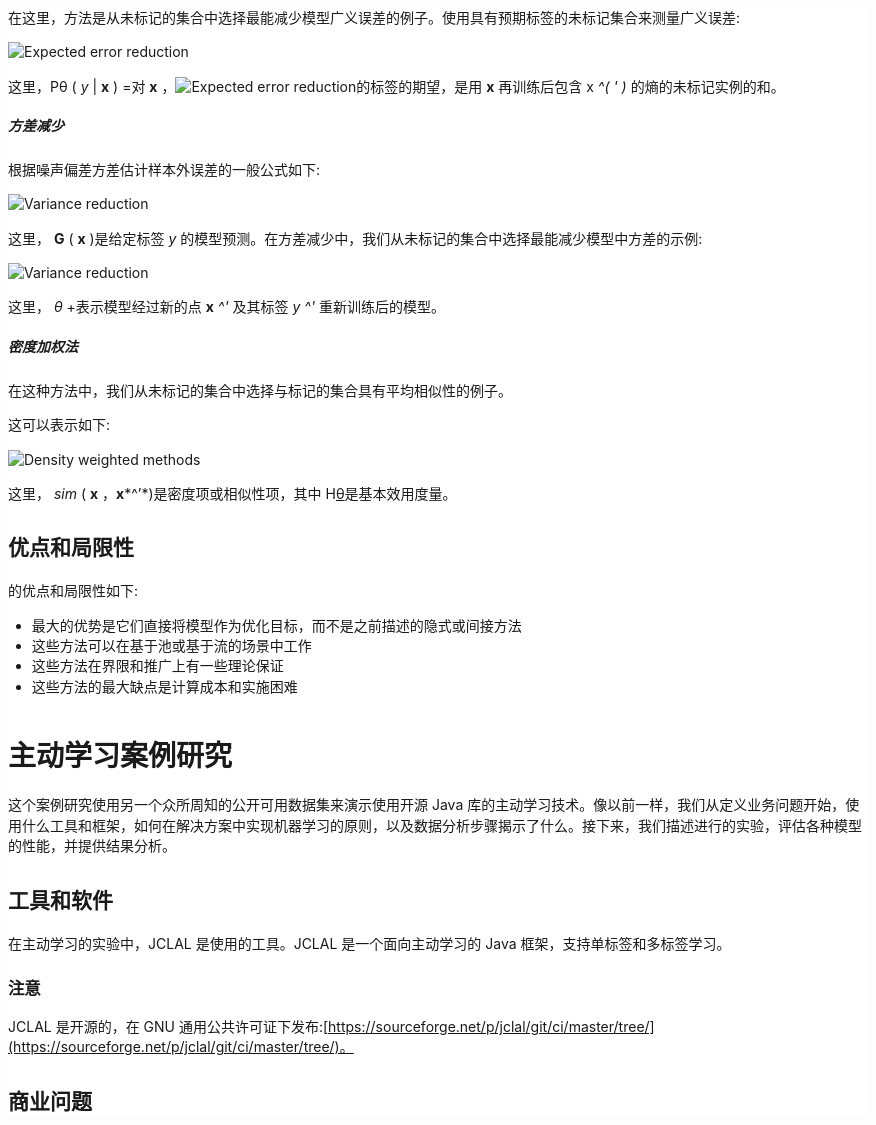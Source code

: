 在这里，方法是从未标记的集合中选择最能减少模型广义误差的例子。使用具有预期标签的未标记集合来测量广义误差:

![Expected error reduction](graphics/B05137_04_119.jpg)

这里，Pθ ( *y* | **x** ) =对 **x** ，![Expected error reduction](graphics/B05137_04_120.jpg)的标签的期望，是用 **x** 再训练后包含 x *^( ' )* 的熵的未标记实例的和。

##### 方差减少

根据噪声偏差方差估计样本外误差的一般公式如下:

![Variance reduction](graphics/B05137_04_121.jpg)

这里， **G** ( **x** )是给定标签 *y* 的模型预测。在方差减少中，我们从未标记的集合中选择最能减少模型中方差的示例:

![Variance reduction](graphics/B05137_04_124.jpg)

这里， *θ* +表示模型经过新的点 **x** *^'* 及其标签 *y ^'* 重新训练后的模型。

##### 密度加权法

在这种方法中，我们从未标记的集合中选择与标记的集合具有平均相似性的例子。

这可以表示如下:

![Density weighted methods](graphics/B05137_04_127.jpg)

这里， *sim* ( **x** ，**x***^’*)是密度项或相似性项，其中 H[θ](*y*|**x**)是基本效用度量。

## 优点和局限性

的优点和局限性如下:

*   最大的优势是它们直接将模型作为优化目标，而不是之前描述的隐式或间接方法
*   这些方法可以在基于池或基于流的场景中工作
*   这些方法在界限和推广上有一些理论保证
*   这些方法的最大缺点是计算成本和实施困难



# 主动学习案例研究

这个案例研究使用另一个众所周知的公开可用数据集来演示使用开源 Java 库的主动学习技术。像以前一样，我们从定义业务问题开始，使用什么工具和框架，如何在解决方案中实现机器学习的原则，以及数据分析步骤揭示了什么。接下来，我们描述进行的实验，评估各种模型的性能，并提供结果分析。

## 工具和软件

在主动学习的实验中，JCLAL 是使用的工具。JCLAL 是一个面向主动学习的 Java 框架，支持单标签和多标签学习。

### 注意

JCLAL 是开源的，在 GNU 通用公共许可证下发布:[https://sourceforge.net/p/jclal/git/ci/master/tree/](https://sourceforge.net/p/jclal/git/ci/master/tree/)。

## 商业问题
